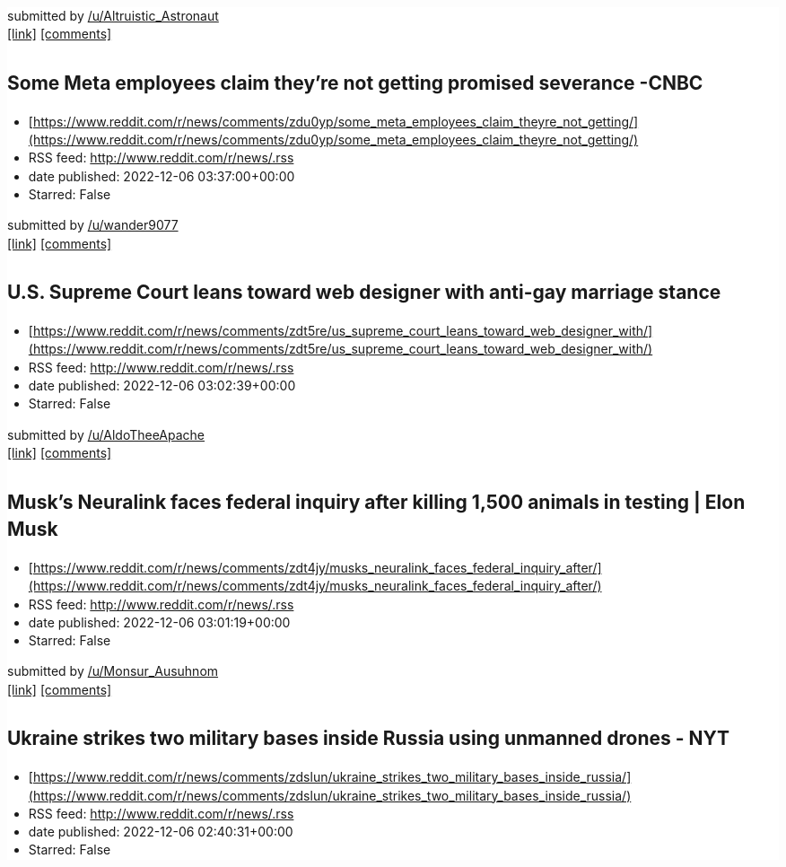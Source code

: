 &#32; submitted by &#32; <a href="https://www.reddit.com/user/Altruistic_Astronaut"> /u/Altruistic_Astronaut </a> <br /> <span><a href="https://www.koreatimes.co.kr/www/nation/2022/12/251_341135.html">[link]</a></span> &#32; <span><a href="https://www.reddit.com/r/news/comments/zduggg/drunk_us_soldier_beats_up_taxi_driver_in_seongnam/">[comments]</a></span>

## Some Meta employees claim they’re not getting promised severance -CNBC
 - [https://www.reddit.com/r/news/comments/zdu0yp/some_meta_employees_claim_theyre_not_getting/](https://www.reddit.com/r/news/comments/zdu0yp/some_meta_employees_claim_theyre_not_getting/)
 - RSS feed: http://www.reddit.com/r/news/.rss
 - date published: 2022-12-06 03:37:00+00:00
 - Starred: False

&#32; submitted by &#32; <a href="https://www.reddit.com/user/wander9077"> /u/wander9077 </a> <br /> <span><a href="https://www.cnbc.com/2022/12/05/some-meta-employees-claim-theyre-not-getting-promised-severance.html">[link]</a></span> &#32; <span><a href="https://www.reddit.com/r/news/comments/zdu0yp/some_meta_employees_claim_theyre_not_getting/">[comments]</a></span>

## U.S. Supreme Court leans toward web designer with anti-gay marriage stance
 - [https://www.reddit.com/r/news/comments/zdt5re/us_supreme_court_leans_toward_web_designer_with/](https://www.reddit.com/r/news/comments/zdt5re/us_supreme_court_leans_toward_web_designer_with/)
 - RSS feed: http://www.reddit.com/r/news/.rss
 - date published: 2022-12-06 03:02:39+00:00
 - Starred: False

&#32; submitted by &#32; <a href="https://www.reddit.com/user/AldoTheeApache"> /u/AldoTheeApache </a> <br /> <span><a href="https://www.reuters.com/legal/web-designers-anti-gay-marriage-stance-goes-us-supreme-court-2022-12-05/">[link]</a></span> &#32; <span><a href="https://www.reddit.com/r/news/comments/zdt5re/us_supreme_court_leans_toward_web_designer_with/">[comments]</a></span>

## Musk’s Neuralink faces federal inquiry after killing 1,500 animals in testing | Elon Musk
 - [https://www.reddit.com/r/news/comments/zdt4jy/musks_neuralink_faces_federal_inquiry_after/](https://www.reddit.com/r/news/comments/zdt4jy/musks_neuralink_faces_federal_inquiry_after/)
 - RSS feed: http://www.reddit.com/r/news/.rss
 - date published: 2022-12-06 03:01:19+00:00
 - Starred: False

&#32; submitted by &#32; <a href="https://www.reddit.com/user/Monsur_Ausuhnom"> /u/Monsur_Ausuhnom </a> <br /> <span><a href="https://www.theguardian.com/technology/2022/dec/05/neuralink-animal-testing-elon-musk-investigation?utm_term=Autofeed&amp;CMP=twt_b-gdnnews&amp;utm_medium=Social&amp;utm_source=Twitter#Echobox=1670286847">[link]</a></span> &#32; <span><a href="https://www.reddit.com/r/news/comments/zdt4jy/musks_neuralink_faces_federal_inquiry_after/">[comments]</a></span>

## Ukraine strikes two military bases inside Russia using unmanned drones - NYT
 - [https://www.reddit.com/r/news/comments/zdslun/ukraine_strikes_two_military_bases_inside_russia/](https://www.reddit.com/r/news/comments/zdslun/ukraine_strikes_two_military_bases_inside_russia/)
 - RSS feed: http://www.reddit.com/r/news/.rss
 - date published: 2022-12-06 02:40:31+00:00
 - Starred: False
